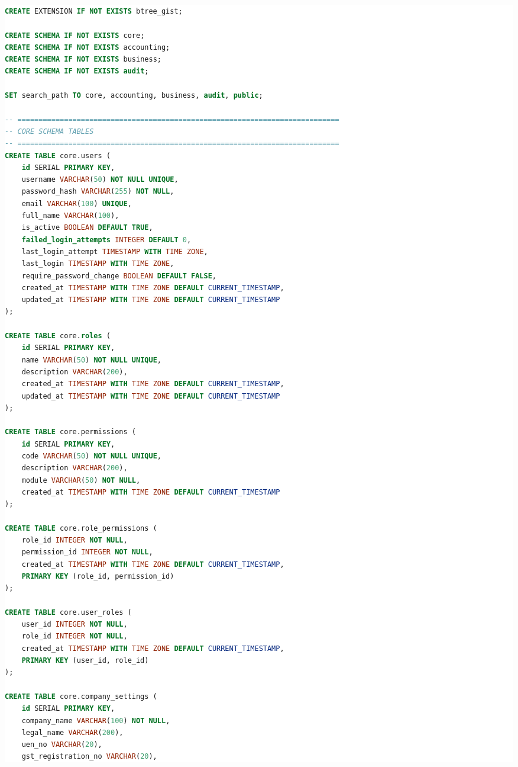 ```sql
CREATE EXTENSION IF NOT EXISTS btree_gist; 

CREATE SCHEMA IF NOT EXISTS core;
CREATE SCHEMA IF NOT EXISTS accounting;
CREATE SCHEMA IF NOT EXISTS business;
CREATE SCHEMA IF NOT EXISTS audit;

SET search_path TO core, accounting, business, audit, public;

-- ============================================================================
-- CORE SCHEMA TABLES
-- ============================================================================
CREATE TABLE core.users (
    id SERIAL PRIMARY KEY,
    username VARCHAR(50) NOT NULL UNIQUE,
    password_hash VARCHAR(255) NOT NULL,
    email VARCHAR(100) UNIQUE, 
    full_name VARCHAR(100),
    is_active BOOLEAN DEFAULT TRUE,
    failed_login_attempts INTEGER DEFAULT 0,
    last_login_attempt TIMESTAMP WITH TIME ZONE,
    last_login TIMESTAMP WITH TIME ZONE,
    require_password_change BOOLEAN DEFAULT FALSE,
    created_at TIMESTAMP WITH TIME ZONE DEFAULT CURRENT_TIMESTAMP,
    updated_at TIMESTAMP WITH TIME ZONE DEFAULT CURRENT_TIMESTAMP
);

CREATE TABLE core.roles (
    id SERIAL PRIMARY KEY,
    name VARCHAR(50) NOT NULL UNIQUE,
    description VARCHAR(200),
    created_at TIMESTAMP WITH TIME ZONE DEFAULT CURRENT_TIMESTAMP,
    updated_at TIMESTAMP WITH TIME ZONE DEFAULT CURRENT_TIMESTAMP
);

CREATE TABLE core.permissions (
    id SERIAL PRIMARY KEY,
    code VARCHAR(50) NOT NULL UNIQUE, 
    description VARCHAR(200),
    module VARCHAR(50) NOT NULL, 
    created_at TIMESTAMP WITH TIME ZONE DEFAULT CURRENT_TIMESTAMP
);

CREATE TABLE core.role_permissions (
    role_id INTEGER NOT NULL, 
    permission_id INTEGER NOT NULL, 
    created_at TIMESTAMP WITH TIME ZONE DEFAULT CURRENT_TIMESTAMP,
    PRIMARY KEY (role_id, permission_id)
);

CREATE TABLE core.user_roles (
    user_id INTEGER NOT NULL, 
    role_id INTEGER NOT NULL, 
    created_at TIMESTAMP WITH TIME ZONE DEFAULT CURRENT_TIMESTAMP,
    PRIMARY KEY (user_id, role_id)
);

CREATE TABLE core.company_settings (
    id SERIAL PRIMARY KEY,
    company_name VARCHAR(100) NOT NULL,
    legal_name VARCHAR(200),
    uen_no VARCHAR(20), 
    gst_registration_no VARCHAR(20),
```